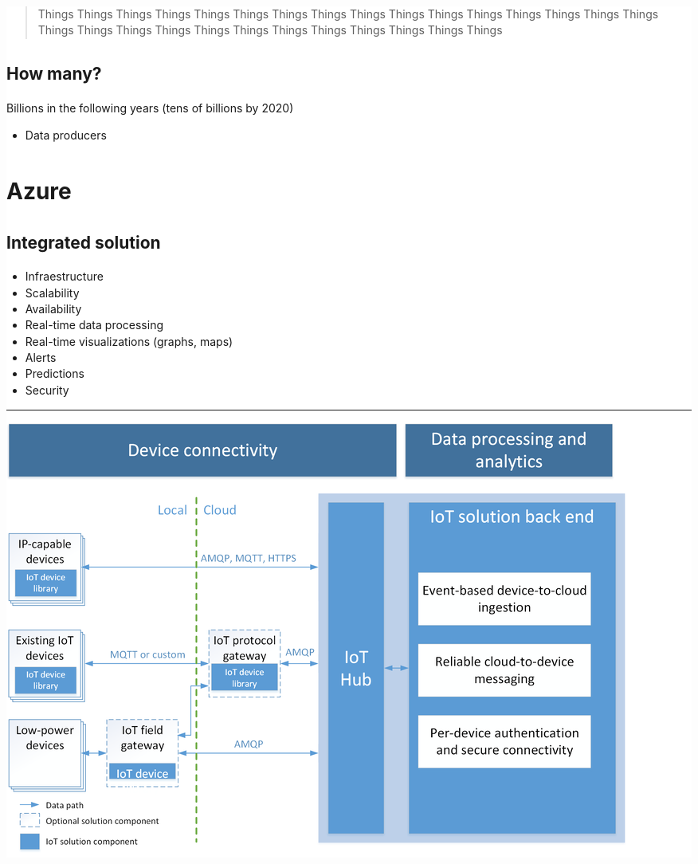 > Things Things Things Things Things Things Things Things Things Things Things Things Things Things Things Things Things Things Things Things Things Things Things Things Things Things Things Things

## How many?

Billions in the following years (tens of billions by 2020)

- Data producers


# Azure

## Integrated solution

- Infraestructure
- Scalability
- Availability
- Real-time data processing
- Real-time visualizations (graphs, maps)
- Alerts
- Predictions
- Security

---

![](./figures/azure_iothub_architecture.png)
